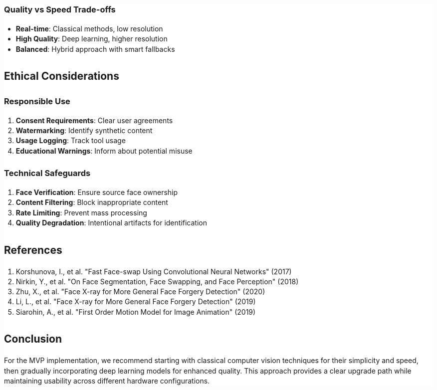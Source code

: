 ### Quality vs Speed Trade-offs
- **Real-time**: Classical methods, low resolution
- **High Quality**: Deep learning, higher resolution
- **Balanced**: Hybrid approach with smart fallbacks

## Ethical Considerations

### Responsible Use
1. **Consent Requirements**: Clear user agreements
2. **Watermarking**: Identify synthetic content
3. **Usage Logging**: Track tool usage
4. **Educational Warnings**: Inform about potential misuse

### Technical Safeguards
1. **Face Verification**: Ensure source face ownership
2. **Content Filtering**: Block inappropriate content
3. **Rate Limiting**: Prevent mass processing
4. **Quality Degradation**: Intentional artifacts for identification

## References

1. Korshunova, I., et al. "Fast Face-swap Using Convolutional Neural Networks" (2017)
2. Nirkin, Y., et al. "On Face Segmentation, Face Swapping, and Face Perception" (2018)
3. Zhu, X., et al. "Face X-ray for More General Face Forgery Detection" (2020)
4. Li, L., et al. "Face X-ray for More General Face Forgery Detection" (2019)
5. Siarohin, A., et al. "First Order Motion Model for Image Animation" (2019)

## Conclusion

For the MVP implementation, we recommend starting with classical computer vision techniques for their simplicity and speed, then gradually incorporating deep learning models for enhanced quality. This approach provides a clear upgrade path while maintaining usability across different hardware configurations.